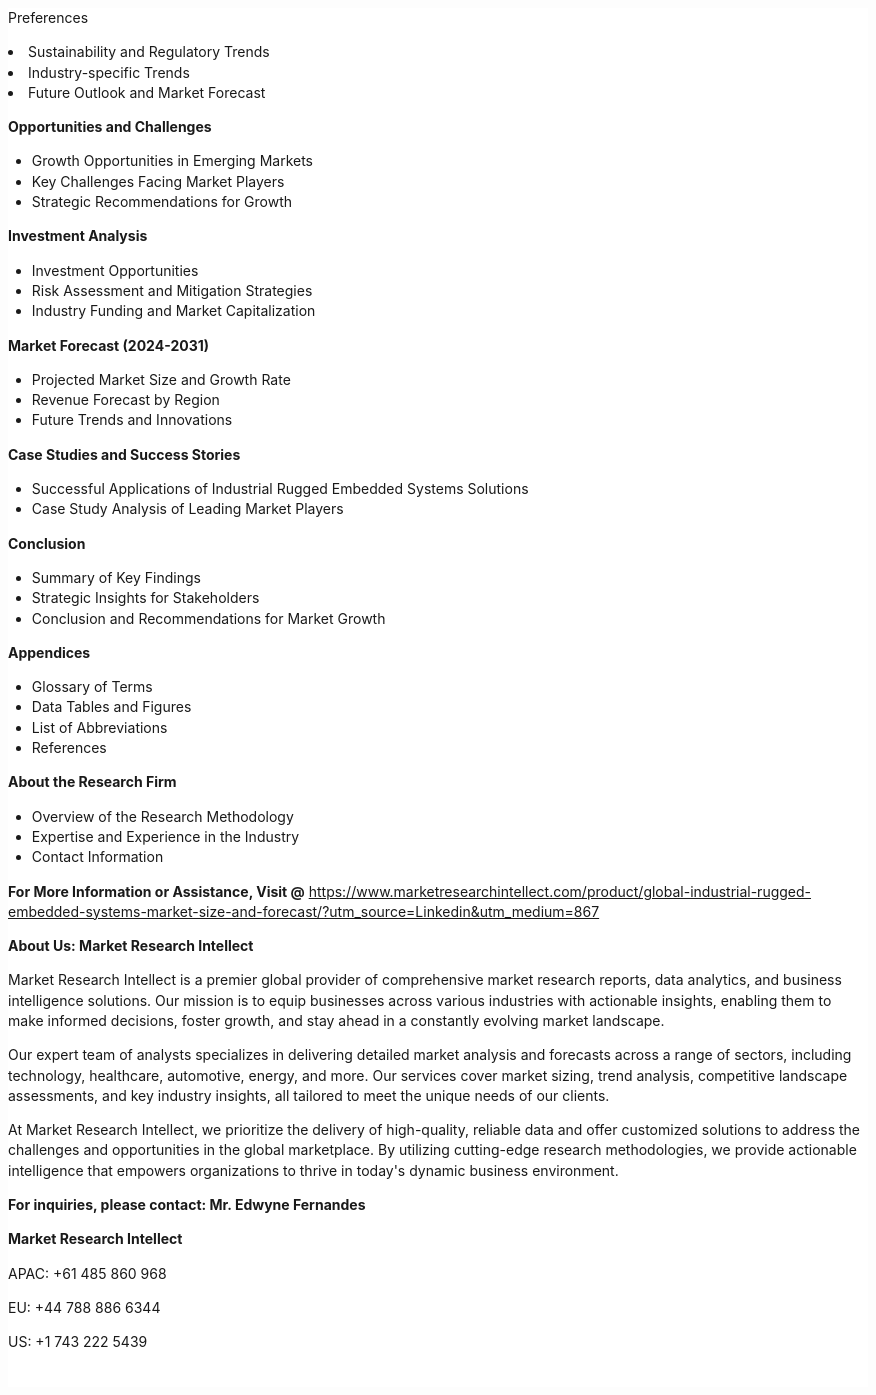Preferences</li><li>Sustainability and Regulatory Trends</li><li>Industry-specific Trends</li><li>Future Outlook and Market Forecast</li></ul><p><strong>Opportunities and Challenges</strong></p><ul><li>Growth Opportunities in Emerging Markets</li><li>Key Challenges Facing Market Players</li><li>Strategic Recommendations for Growth</li></ul><p><strong>Investment Analysis</strong></p><ul><li>Investment Opportunities</li><li>Risk Assessment and Mitigation Strategies</li><li>Industry Funding and Market Capitalization</li></ul><p><strong>Market Forecast (2024-2031)</strong></p><ul><li>Projected Market Size and Growth Rate</li><li>Revenue Forecast by Region</li><li>Future Trends and Innovations</li></ul><p><strong>Case Studies and Success Stories</strong></p><ul><li>Successful Applications of Industrial Rugged Embedded Systems Solutions</li><li>Case Study Analysis of Leading Market Players</li></ul><p><strong>Conclusion</strong></p><ul><li>Summary of Key Findings</li><li>Strategic Insights for Stakeholders</li><li>Conclusion and Recommendations for Market Growth</li></ul><p><strong>Appendices</strong></p><ul><li>Glossary of Terms</li><li>Data Tables and Figures</li><li>List of Abbreviations</li><li>References</li></ul><p><strong>About the Research Firm</strong></p><ul><li>Overview of the Research Methodology</li><li>Expertise and Experience in the Industry</li><li>Contact Information</li></ul></div><div class="article-main__content" data-test-id="publishing-text-block"><p><span class="font-[700]"><strong>For More Information or Assistance, Visit @</strong>&nbsp;<a href="https://www.marketresearchintellect.com/product/global-industrial-rugged-embedded-systems-market-size-and-forecast/?utm_source=Linkedin&utm_medium=867">https://www.marketresearchintellect.com/product/global-industrial-rugged-embedded-systems-market-size-and-forecast/?utm_source=Linkedin&utm_medium=867</a></span></p><p><strong>About Us: Market Research Intellect</strong></p><p>Market Research Intellect is a premier global provider of comprehensive market research reports, data analytics, and business intelligence solutions. Our mission is to equip businesses across various industries with actionable insights, enabling them to make informed decisions, foster growth, and stay ahead in a constantly evolving market landscape.</p><p>Our expert team of analysts specializes in delivering detailed market analysis and forecasts across a range of sectors, including technology, healthcare, automotive, energy, and more. Our services cover market sizing, trend analysis, competitive landscape assessments, and key industry insights, all tailored to meet the unique needs of our clients.</p><p>At Market Research Intellect, we prioritize the delivery of high-quality, reliable data and offer customized solutions to address the challenges and opportunities in the global marketplace. By utilizing cutting-edge research methodologies, we provide actionable intelligence that empowers organizations to thrive in today's dynamic business environment.</p><p><strong>For inquiries, please contact: Mr. Edwyne Fernandes</strong></p><p><strong>Market Research Intellect</strong></p><p>APAC: +61 485 860 968</p><p>EU: +44 788 886 6344</p><p>US: +1 743 222 5439</p></div><div class="article-main__content" data-test-id="publishing-text-block">&nbsp;</div>